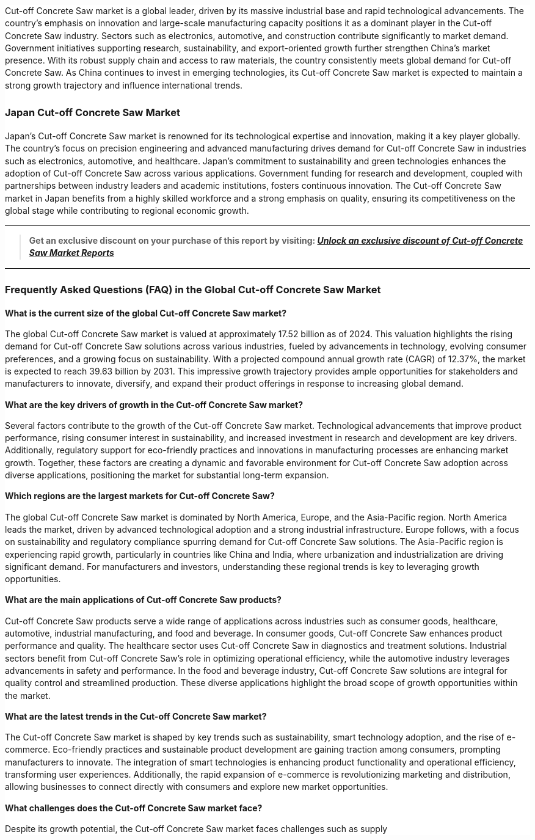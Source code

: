 Cut-off Concrete Saw market is a global leader, driven by its massive industrial base and rapid technological advancements. The country&rsquo;s emphasis on innovation and large-scale manufacturing capacity positions it as a dominant player in the Cut-off Concrete Saw industry. Sectors such as electronics, automotive, and construction contribute significantly to market demand. Government initiatives supporting research, sustainability, and export-oriented growth further strengthen China&rsquo;s market presence. With its robust supply chain and access to raw materials, the country consistently meets global demand for Cut-off Concrete Saw. As China continues to invest in emerging technologies, its Cut-off Concrete Saw market is expected to maintain a strong growth trajectory and influence international trends.</p><h3>Japan Cut-off Concrete Saw Market</h3><p>Japan&rsquo;s Cut-off Concrete Saw market is renowned for its technological expertise and innovation, making it a key player globally. The country&rsquo;s focus on precision engineering and advanced manufacturing drives demand for Cut-off Concrete Saw in industries such as electronics, automotive, and healthcare. Japan&rsquo;s commitment to sustainability and green technologies enhances the adoption of Cut-off Concrete Saw across various applications. Government funding for research and development, coupled with partnerships between industry leaders and academic institutions, fosters continuous innovation. The Cut-off Concrete Saw market in Japan benefits from a highly skilled workforce and a strong emphasis on quality, ensuring its competitiveness on the global stage while contributing to regional economic growth.</p><hr /><blockquote><p><strong>Get an exclusive discount on your purchase of this report by visiting: <em><a href="://marketresearchpulse.com/ask-for-discount/74899?utm_source=Github&amp;utm_medium=0117">Unlock an exclusive discount of Cut-off Concrete Saw Market Reports</a></em>&nbsp;</strong></p></blockquote><hr /><h3>Frequently Asked Questions (FAQ) in the Global Cut-off Concrete Saw Market</h3><p><strong>What is the current size of the global Cut-off Concrete Saw market?</strong></p><p>The global Cut-off Concrete Saw market is valued at approximately 17.52 billion as of 2024. This valuation highlights the rising demand for Cut-off Concrete Saw solutions across various industries, fueled by advancements in technology, evolving consumer preferences, and a growing focus on sustainability. With a projected compound annual growth rate (CAGR) of 12.37%, the market is expected to reach 39.63 billion by 2031. This impressive growth trajectory provides ample opportunities for stakeholders and manufacturers to innovate, diversify, and expand their product offerings in response to increasing global demand.</p><p><strong>What are the key drivers of growth in the Cut-off Concrete Saw market?</strong></p><p>Several factors contribute to the growth of the Cut-off Concrete Saw market. Technological advancements that improve product performance, rising consumer interest in sustainability, and increased investment in research and development are key drivers. Additionally, regulatory support for eco-friendly practices and innovations in manufacturing processes are enhancing market growth. Together, these factors are creating a dynamic and favorable environment for Cut-off Concrete Saw adoption across diverse applications, positioning the market for substantial long-term expansion.</p><p><strong>Which regions are the largest markets for Cut-off Concrete Saw?</strong></p><p>The global Cut-off Concrete Saw market is dominated by North America, Europe, and the Asia-Pacific region. North America leads the market, driven by advanced technological adoption and a strong industrial infrastructure. Europe follows, with a focus on sustainability and regulatory compliance spurring demand for Cut-off Concrete Saw solutions. The Asia-Pacific region is experiencing rapid growth, particularly in countries like China and India, where urbanization and industrialization are driving significant demand. For manufacturers and investors, understanding these regional trends is key to leveraging growth opportunities.</p><p><strong>What are the main applications of Cut-off Concrete Saw products?</strong></p><p>Cut-off Concrete Saw products serve a wide range of applications across industries such as consumer goods, healthcare, automotive, industrial manufacturing, and food and beverage. In consumer goods, Cut-off Concrete Saw enhances product performance and quality. The healthcare sector uses Cut-off Concrete Saw in diagnostics and treatment solutions. Industrial sectors benefit from Cut-off Concrete Saw&rsquo;s role in optimizing operational efficiency, while the automotive industry leverages advancements in safety and performance. In the food and beverage industry, Cut-off Concrete Saw solutions are integral for quality control and streamlined production. These diverse applications highlight the broad scope of growth opportunities within the market.</p><p><strong>What are the latest trends in the Cut-off Concrete Saw market?</strong></p><p>The Cut-off Concrete Saw market is shaped by key trends such as sustainability, smart technology adoption, and the rise of e-commerce. Eco-friendly practices and sustainable product development are gaining traction among consumers, prompting manufacturers to innovate. The integration of smart technologies is enhancing product functionality and operational efficiency, transforming user experiences. Additionally, the rapid expansion of e-commerce is revolutionizing marketing and distribution, allowing businesses to connect directly with consumers and explore new market opportunities.</p><p><strong>What challenges does the Cut-off Concrete Saw market face?</strong></p><p>Despite its growth potential, the Cut-off Concrete Saw market faces challenges such as supply
